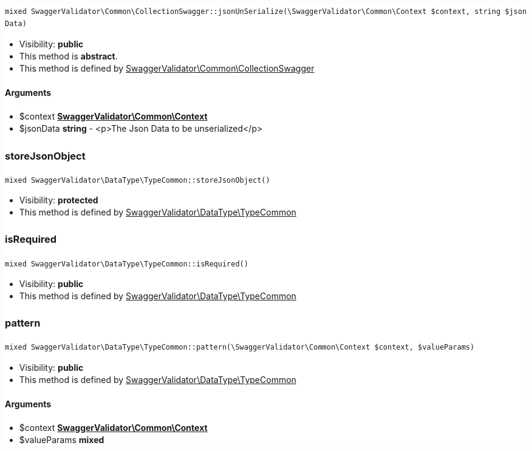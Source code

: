     mixed SwaggerValidator\Common\CollectionSwagger::jsonUnSerialize(\SwaggerValidator\Common\Context $context, string $jsonData)





* Visibility: **public**
* This method is **abstract**.
* This method is defined by [SwaggerValidator\Common\CollectionSwagger](SwaggerValidator-Common-CollectionSwagger.md)


#### Arguments
* $context **[SwaggerValidator\Common\Context](SwaggerValidator-Common-Context.md)**
* $jsonData **string** - &lt;p&gt;The Json Data to be unserialized&lt;/p&gt;



### storeJsonObject

    mixed SwaggerValidator\DataType\TypeCommon::storeJsonObject()





* Visibility: **protected**
* This method is defined by [SwaggerValidator\DataType\TypeCommon](SwaggerValidator-DataType-TypeCommon.md)




### isRequired

    mixed SwaggerValidator\DataType\TypeCommon::isRequired()





* Visibility: **public**
* This method is defined by [SwaggerValidator\DataType\TypeCommon](SwaggerValidator-DataType-TypeCommon.md)




### pattern

    mixed SwaggerValidator\DataType\TypeCommon::pattern(\SwaggerValidator\Common\Context $context, $valueParams)





* Visibility: **public**
* This method is defined by [SwaggerValidator\DataType\TypeCommon](SwaggerValidator-DataType-TypeCommon.md)


#### Arguments
* $context **[SwaggerValidator\Common\Context](SwaggerValidator-Common-Context.md)**
* $valueParams **mixed**
